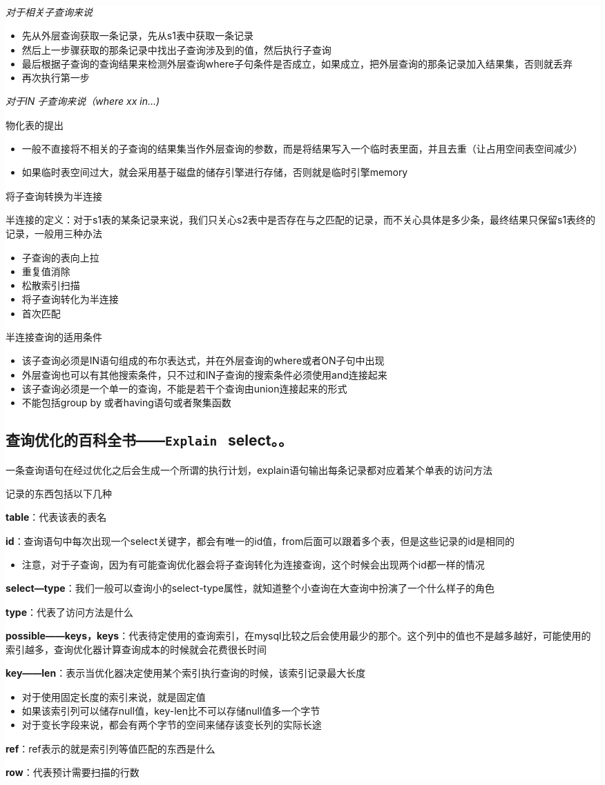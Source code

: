 *对于相关子查询来说*

- 先从外层查询获取一条记录，先从s1表中获取一条记录
- 然后上一步骤获取的那条记录中找出子查询涉及到的值，然后执行子查询
- 最后根据子查询的查询结果来检测外层查询where子句条件是否成立，如果成立，把外层查询的那条记录加入结果集，否则就丢弃
- 再次执行第一步

*对于IN 子查询来说（where xx in...)*

物化表的提出

- 一般不直接将不相关的子查询的结果集当作外层查询的参数，而是将结果写入一个临时表里面，并且去重（让占用空间表空间减少）

- 如果临时表空间过大，就会采用基于磁盘的储存引擎进行存储，否则就是临时引擎memory

将子查询转换为半连接

半连接的定义：对于s1表的某条记录来说，我们只关心s2表中是否存在与之匹配的记录，而不关心具体是多少条，最终结果只保留s1表终的记录，一般用三种办法

- 子查询的表向上拉
- 重复值消除
- 松散索引扫描
- 将子查询转化为半连接
- 首次匹配

半连接查询的适用条件

- 该子查询必须是IN语句组成的布尔表达式，并在外层查询的where或者ON子句中出现
- 外层查询也可以有其他搜索条件，只不过和IN子查询的搜索条件必须使用and连接起来
- 该子查询必须是一个单一的查询，不能是若干个查询由union连接起来的形式
- 不能包括group by 或者having语句或者聚集函数

## 查询优化的百科全书——`Explain ` select。。

一条查询语句在经过优化之后会生成一个所谓的执行计划，explain语句输出每条记录都对应着某个单表的访问方法

记录的东西包括以下几种

**table**：代表该表的表名

**id**：查询语句中每次出现一个select关键字，都会有唯一的id值，from后面可以跟着多个表，但是这些记录的id是相同的

- 注意，对于子查询，因为有可能查询优化器会将子查询转化为连接查询，这个时候会出现两个id都一样的情况

**select—type**：我们一般可以查询小的select-type属性，就知道整个小查询在大查询中扮演了一个什么样子的角色

**type**：代表了访问方法是什么

**possible——keys，keys**：代表待定使用的查询索引，在mysql比较之后会使用最少的那个。这个列中的值也不是越多越好，可能使用的索引越多，查询优化器计算查询成本的时候就会花费很长时间

**key——len**：表示当优化器决定使用某个索引执行查询的时候，该索引记录最大长度

- 对于使用固定长度的索引来说，就是固定值
- 如果该索引列可以储存null值，key-len比不可以存储null值多一个字节
- 对于变长字段来说，都会有两个字节的空间来储存该变长列的实际长途

**ref**：ref表示的就是索引列等值匹配的东西是什么

**row**：代表预计需要扫描的行数
